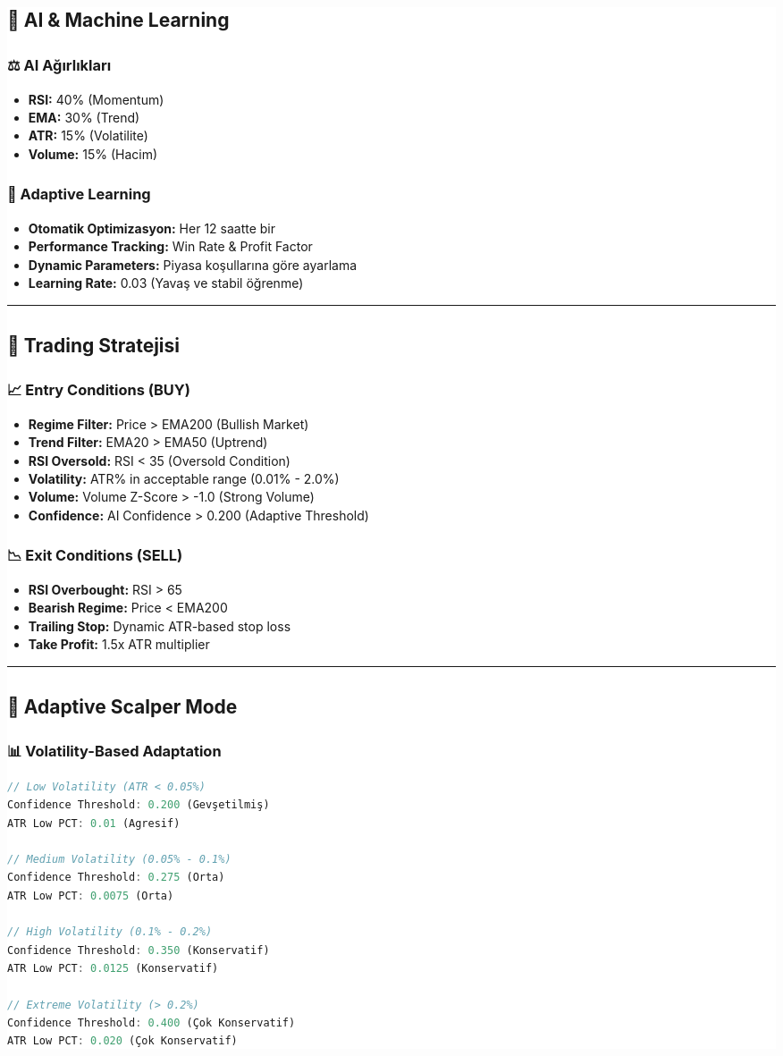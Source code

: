 
## 🧠 AI & Machine Learning

### ⚖️ AI Ağırlıkları
- **RSI:** 40% (Momentum)
- **EMA:** 30% (Trend)
- **ATR:** 15% (Volatilite)
- **Volume:** 15% (Hacim)

### 🔄 Adaptive Learning
- **Otomatik Optimizasyon:** Her 12 saatte bir
- **Performance Tracking:** Win Rate & Profit Factor
- **Dynamic Parameters:** Piyasa koşullarına göre ayarlama
- **Learning Rate:** 0.03 (Yavaş ve stabil öğrenme)

---

## 🎯 Trading Stratejisi

### 📈 Entry Conditions (BUY)
- **Regime Filter:** Price > EMA200 (Bullish Market)
- **Trend Filter:** EMA20 > EMA50 (Uptrend)
- **RSI Oversold:** RSI < 35 (Oversold Condition)
- **Volatility:** ATR% in acceptable range (0.01% - 2.0%)
- **Volume:** Volume Z-Score > -1.0 (Strong Volume)
- **Confidence:** AI Confidence > 0.200 (Adaptive Threshold)

### 📉 Exit Conditions (SELL)
- **RSI Overbought:** RSI > 65
- **Bearish Regime:** Price < EMA200
- **Trailing Stop:** Dynamic ATR-based stop loss
- **Take Profit:** 1.5x ATR multiplier

---

## 🧠 Adaptive Scalper Mode

### 📊 Volatility-Based Adaptation
```javascript
// Low Volatility (ATR < 0.05%)
Confidence Threshold: 0.200 (Gevşetilmiş)
ATR Low PCT: 0.01 (Agresif)

// Medium Volatility (0.05% - 0.1%)
Confidence Threshold: 0.275 (Orta)
ATR Low PCT: 0.0075 (Orta)

// High Volatility (0.1% - 0.2%)
Confidence Threshold: 0.350 (Konservatif)
ATR Low PCT: 0.0125 (Konservatif)

// Extreme Volatility (> 0.2%)
Confidence Threshold: 0.400 (Çok Konservatif)
ATR Low PCT: 0.020 (Çok Konservatif)
```
